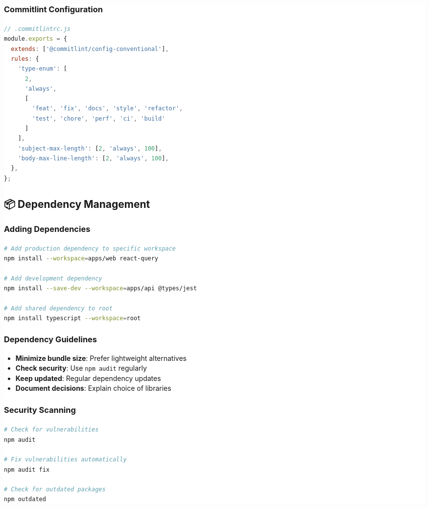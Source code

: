 ### Commitlint Configuration
```javascript
// .commitlintrc.js
module.exports = {
  extends: ['@commitlint/config-conventional'],
  rules: {
    'type-enum': [
      2,
      'always',
      [
        'feat', 'fix', 'docs', 'style', 'refactor',
        'test', 'chore', 'perf', 'ci', 'build'
      ]
    ],
    'subject-max-length': [2, 'always', 100],
    'body-max-line-length': [2, 'always', 100],
  },
};
```

## 📦 Dependency Management

### Adding Dependencies
```bash
# Add production dependency to specific workspace
npm install --workspace=apps/web react-query

# Add development dependency
npm install --save-dev --workspace=apps/api @types/jest

# Add shared dependency to root
npm install typescript --workspace=root
```

### Dependency Guidelines
- **Minimize bundle size**: Prefer lightweight alternatives
- **Check security**: Use `npm audit` regularly
- **Keep updated**: Regular dependency updates
- **Document decisions**: Explain choice of libraries

### Security Scanning
```bash
# Check for vulnerabilities
npm audit

# Fix vulnerabilities automatically
npm audit fix

# Check for outdated packages
npm outdated
```
